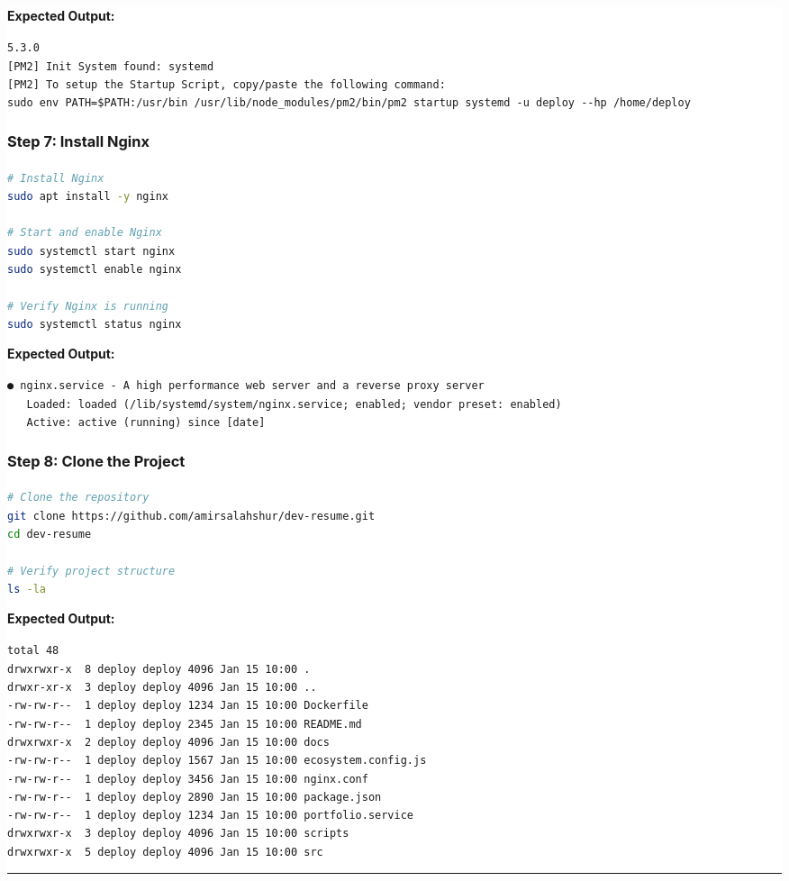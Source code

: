 **Expected Output:**
```
5.3.0
[PM2] Init System found: systemd
[PM2] To setup the Startup Script, copy/paste the following command:
sudo env PATH=$PATH:/usr/bin /usr/lib/node_modules/pm2/bin/pm2 startup systemd -u deploy --hp /home/deploy
```

### Step 7: Install Nginx

```bash
# Install Nginx
sudo apt install -y nginx

# Start and enable Nginx
sudo systemctl start nginx
sudo systemctl enable nginx

# Verify Nginx is running
sudo systemctl status nginx
```

**Expected Output:**
```
● nginx.service - A high performance web server and a reverse proxy server
   Loaded: loaded (/lib/systemd/system/nginx.service; enabled; vendor preset: enabled)
   Active: active (running) since [date]
```

### Step 8: Clone the Project

```bash
# Clone the repository
git clone https://github.com/amirsalahshur/dev-resume.git
cd dev-resume

# Verify project structure
ls -la
```

**Expected Output:**
```
total 48
drwxrwxr-x  8 deploy deploy 4096 Jan 15 10:00 .
drwxr-xr-x  3 deploy deploy 4096 Jan 15 10:00 ..
-rw-rw-r--  1 deploy deploy 1234 Jan 15 10:00 Dockerfile
-rw-rw-r--  1 deploy deploy 2345 Jan 15 10:00 README.md
drwxrwxr-x  2 deploy deploy 4096 Jan 15 10:00 docs
-rw-rw-r--  1 deploy deploy 1567 Jan 15 10:00 ecosystem.config.js
-rw-rw-r--  1 deploy deploy 3456 Jan 15 10:00 nginx.conf
-rw-rw-r--  1 deploy deploy 2890 Jan 15 10:00 package.json
-rw-rw-r--  1 deploy deploy 1234 Jan 15 10:00 portfolio.service
drwxrwxr-x  3 deploy deploy 4096 Jan 15 10:00 scripts
drwxrwxr-x  5 deploy deploy 4096 Jan 15 10:00 src
```

---